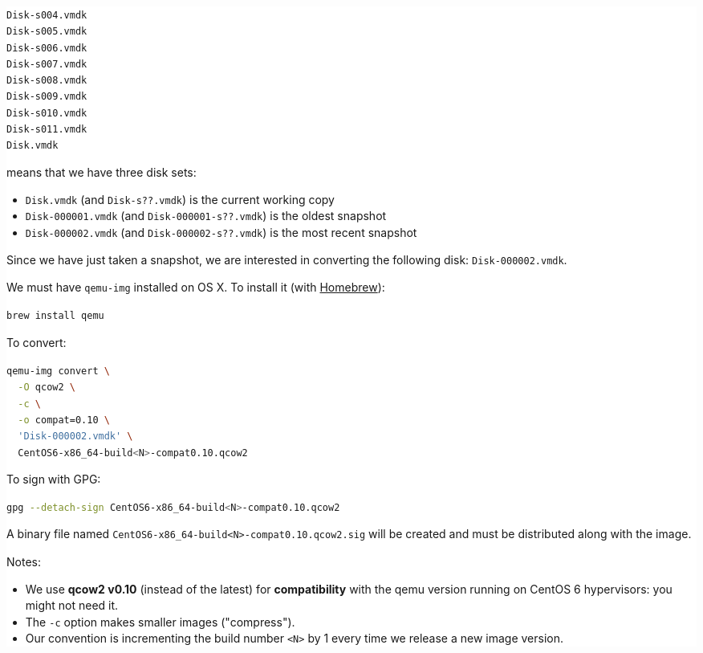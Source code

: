 ```
Disk-s004.vmdk
Disk-s005.vmdk
Disk-s006.vmdk
Disk-s007.vmdk
Disk-s008.vmdk
Disk-s009.vmdk
Disk-s010.vmdk
Disk-s011.vmdk
Disk.vmdk
```

means that we have three disk sets:

* `Disk.vmdk` (and `Disk-s??.vmdk`) is the current working copy
* `Disk-000001.vmdk` (and `Disk-000001-s??.vmdk`) is the oldest
  snapshot
* `Disk-000002.vmdk` (and `Disk-000002-s??.vmdk`) is the most recent
  snapshot

Since we have just taken a snapshot, we are interested in converting
the following disk: `Disk-000002.vmdk`.

We must have `qemu-img` installed on OS X. To install it (with
[Homebrew](http://brew.sh/)):

```bash
brew install qemu
```

To convert:

```bash
qemu-img convert \
  -O qcow2 \
  -c \
  -o compat=0.10 \
  'Disk-000002.vmdk' \
  CentOS6-x86_64-build<N>-compat0.10.qcow2
```

To sign with GPG:

```bash
gpg --detach-sign CentOS6-x86_64-build<N>-compat0.10.qcow2
```

A binary file named `CentOS6-x86_64-build<N>-compat0.10.qcow2.sig`
will be created and must be distributed along with the image.

Notes:

* We use **qcow2 v0.10** (instead of the latest) for **compatibility**
  with the qemu version running on CentOS 6 hypervisors: you might not
  need it.
* The `-c` option makes smaller images ("compress").
* Our convention is incrementing the build number `<N>` by 1 every
  time we release a new image version.
